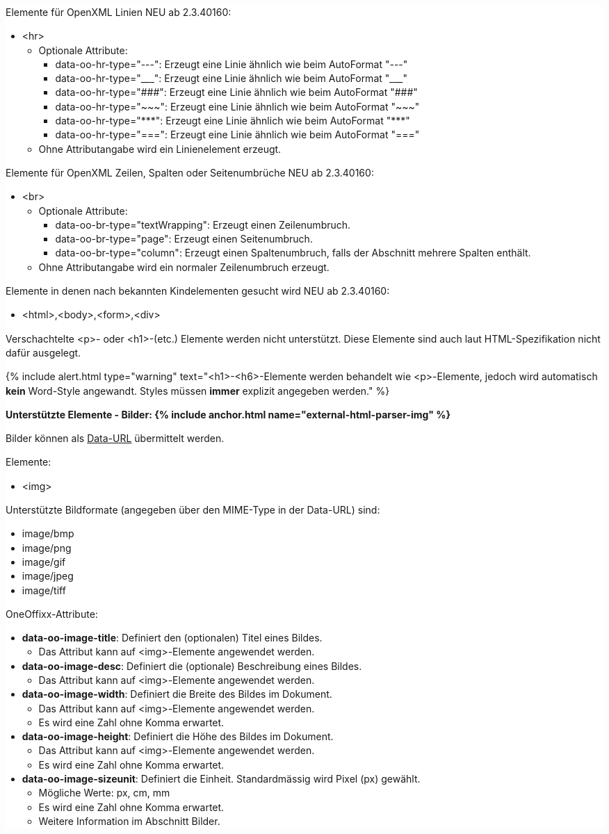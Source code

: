 Elemente für OpenXML Linien <span class="label label-info">NEU ab 2.3.40160</span>:

* \<hr\>
	* Optionale Attribute:
		* data-oo-hr-type="---": Erzeugt eine Linie ähnlich wie beim AutoFormat "---"
		* data-oo-hr-type="\_\_\_": Erzeugt eine Linie ähnlich wie beim AutoFormat "\_\_\_"
		* data-oo-hr-type="\#\#\#": Erzeugt eine Linie ähnlich wie beim AutoFormat "\#\#\#"
		* data-oo-hr-type="\~\~\~": Erzeugt eine Linie ähnlich wie beim AutoFormat "\~\~\~"
		* data-oo-hr-type="\*\*\*": Erzeugt eine Linie ähnlich wie beim AutoFormat "\*\*\*"
		* data-oo-hr-type="===": Erzeugt eine Linie ähnlich wie beim AutoFormat "==="
	* Ohne Attributangabe wird ein Linienelement erzeugt.

Elemente für OpenXML Zeilen, Spalten oder Seitenumbrüche <span class="label label-info">NEU ab 2.3.40160</span>:

* \<br\>
	* Optionale Attribute:
		* data-oo-br-type="textWrapping": Erzeugt einen Zeilenumbruch.
		* data-oo-br-type="page": Erzeugt einen Seitenumbruch.
		* data-oo-br-type="column": Erzeugt einen Spaltenumbruch, falls der Abschnitt mehrere Spalten enthält.
	* Ohne Attributangabe wird ein normaler Zeilenumbruch erzeugt.

Elemente in denen nach bekannten Kindelementen gesucht wird <span class="label label-info">NEU ab 2.3.40160</span>:

* \<html\>,\<body\>,\<form\>,\<div\>

Verschachtelte \<p\>- oder \<h1\>-(etc.) Elemente werden nicht unterstützt. Diese Elemente sind auch laut HTML-Spezifikation nicht dafür ausgelegt.

{% include alert.html type="warning" text="&lt;h1&gt;-&lt;h6&gt;-Elemente werden behandelt wie &lt;p&gt;-Elemente, jedoch wird automatisch <b>kein</b> Word-Style angewandt. Styles müssen <b>immer</b> explizit angegeben werden." %}

__Unterstützte Elemente - Bilder: {% include anchor.html name="external-html-parser-img" %}__

Bilder können als [Data-URL](https://de.wikipedia.org/wiki/Data-URL) übermittelt werden. 

Elemente:

* \<img\>

Unterstützte Bildformate (angegeben über den MIME-Type in der Data-URL) sind:

* image/bmp
* image/png
* image/gif
* image/jpeg
* image/tiff

OneOffixx-Attribute:

* __data-oo-image-title__: Definiert den (optionalen) Titel eines Bildes.
  * Das Attribut kann auf \<img\>-Elemente angewendet werden.
* __data-oo-image-desc__: Definiert die (optionale) Beschreibung eines Bildes.
  * Das Attribut kann auf \<img\>-Elemente angewendet werden.
* __data-oo-image-width__: Definiert die Breite des Bildes im Dokument. 
  * Das Attribut kann auf \<img\>-Elemente angewendet werden.
  * Es wird eine Zahl ohne Komma erwartet.
* __data-oo-image-height__: Definiert die Höhe des Bildes im Dokument. 
  * Das Attribut kann auf \<img\>-Elemente angewendet werden.
  * Es wird eine Zahl ohne Komma erwartet.
* __data-oo-image-sizeunit__: Definiert die Einheit. Standardmässig wird Pixel (px) gewählt.
  * Mögliche Werte: px, cm, mm 
  * Es wird eine Zahl ohne Komma erwartet.
  * Weitere Information im Abschnitt Bilder.
